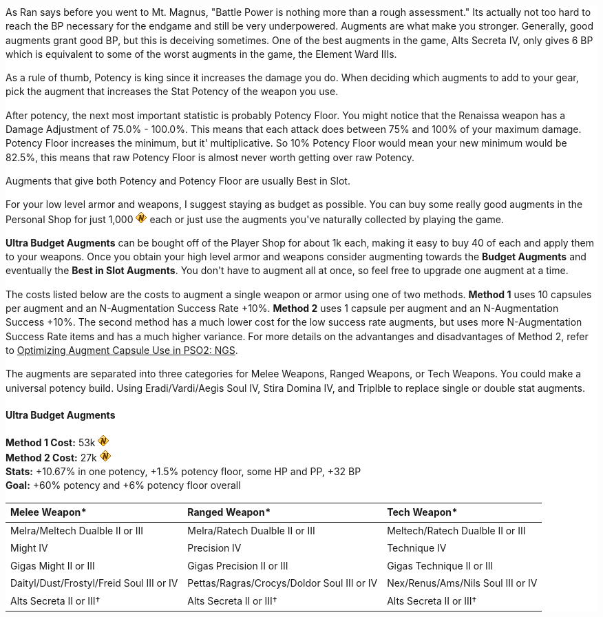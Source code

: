 As Ran says before you went to Mt. Magnus, "Battle Power is nothing more than a rough assessment." Its actually not too hard to reach the BP necessary for the endgame and still be very underpowered. Augments are what make you stronger. Generally, good augments grant good BP, but this is deceiving sometimes. One of the best augments in the game, Alts Secreta IV, only gives 6 BP which is equivalent to some of the worst augments in the game, the Element Ward IIIs.

As a rule of thumb, Potency is king since it increases the damage you do. When deciding which augments to add to your gear, pick the augment that increases the Stat Potency of the weapon you use.

After potency, the next most important statistic is probably Potency Floor. You might notice that the Renaissa weapon has a Damage Adjustment of 75.0% - 100.0%. This means that each attack does between 75% and 100% of your maximum damage. Potency Floor increases the minimum, but it' multiplicative. So 10% Potency Floor would mean your new minimum would be 82.5%, this means that raw Potency Floor is almost never worth getting over raw Potency.

Augments that give both Potency and Potency Floor are usually Best in Slot.

For your low level armor and weapons, I suggest staying as budget as possible. You can buy some really good augments in the Personal Shop for just 1,000 ![N-Meseta](/Images/NGSUIMSTIcon.png) each or just use the augments you've naturally collected by playing the game.

**Ultra Budget Augments** can be bought off of the Player Shop for about 1k each, making it easy to buy 40 of each and apply them to your weapons. Once you obtain your high level armor and weapons consider augmenting towards the **Budget Augments** and eventually the **Best in Slot Augments**. You don't have to augment all at once, so feel free to upgrade one augment at a time.

The costs listed below are the costs to augment a single weapon or armor using one of two methods. **Method 1** uses 10 capsules per augment and an N-Augmentation Success Rate +10%. **Method 2** uses 1 capsule per augment and an N-Augmentation Success +10%. The second method has a much lower cost for the low success rate augments, but uses more N-Augmentation Success Rate items and has a much higher variance. For more details on the advantanges and disadvantages of Method 2, refer to [Optimizing Augment Capsule Use in PSO2: NGS](Augmenting.md).

The augments are separated into three categories for Melee Weapons, Ranged Weapons, or Tech Weapons. You could make a universal potency build. Using Eradi/Vardi/Aegis Soul IV, Stira Domina IV, and Triplble to replace single or double stat augments.

#### Ultra Budget Augments

**Method 1 Cost:** 53k ![N-Meseta](/Images/NGSUIMSTIcon.png) <br />
**Method 2 Cost:** 27k ![N-Meseta](/Images/NGSUIMSTIcon.png) <br />
**Stats:**  +10.67% in one potency, +1.5% potency floor, some HP and PP, +32 BP <br />
**Goal:** +60% potency and +6% potency floor overall

|Melee Weapon\*|Ranged Weapon\*|Tech Weapon\*|
|:----|:--------|:-------|
|Melra/Meltech Dualble II or III|Melra/Ratech Dualble II or III|Meltech/Ratech Dualble II or III|
|Might IV|Precision IV|Technique IV|
|Gigas Might II or III|Gigas Precision II or III|Gigas Technique II or III|
|Daityl/Dust/Frostyl/Freid Soul III or IV|Pettas/Ragras/Crocys/Doldor Soul III or IV|Nex/Renus/Ams/Nils Soul III or IV|
|Alts Secreta II or III†|Alts Secreta II or III†|Alts Secreta II or III†|
